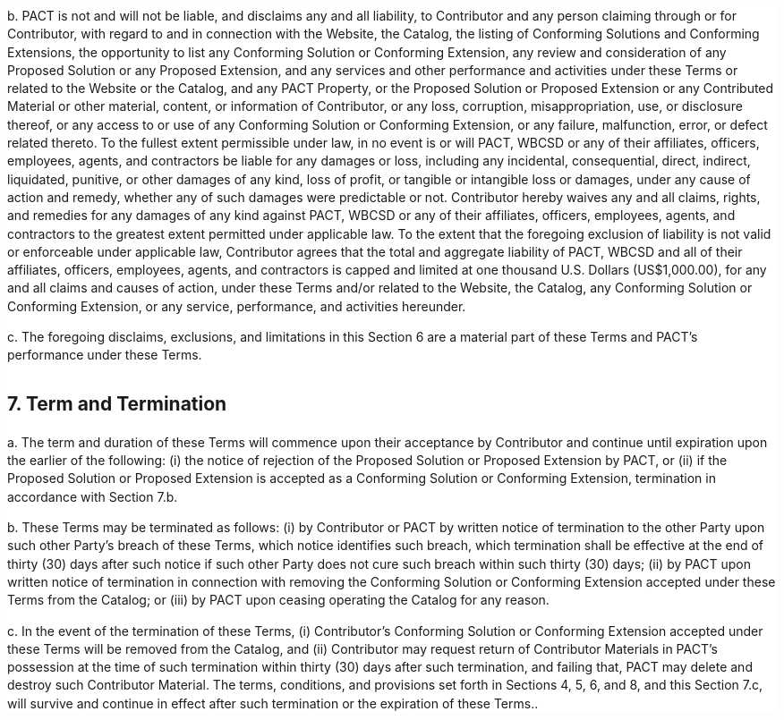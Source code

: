 b.	PACT is not and will not be liable, and disclaims any and all liability, to Contributor and any person claiming through or for Contributor, with regard to and in connection with the Website, the Catalog, the listing of Conforming Solutions and Conforming Extensions, the opportunity to list any Conforming Solution or Conforming Extension, any review and consideration of any Proposed Solution or any Proposed Extension, and any services and other performance and activities under these Terms or related to the Website or the Catalog, and any PACT Property, or the Proposed Solution or Proposed Extension or any Contributed Material or other material, content, or information of Contributor, or any loss, corruption, misappropriation, use, or disclosure thereof, or any access to or use of any Conforming Solution or Conforming Extension, or any failure, malfunction, error, or defect related thereto.  To the fullest extent permissible under law, in no event is or will PACT, WBCSD or any of their affiliates, officers, employees, agents, and contractors be liable for any damages or loss, including any incidental, consequential, direct, indirect, liquidated, punitive, or other damages of any kind, loss of profit, or tangible or intangible loss or damages, under any cause of action and remedy, whether any of such damages were predictable or not.  Contributor hereby waives any and all claims, rights, and remedies for any damages of any kind against PACT, WBCSD or any of their affiliates, officers, employees, agents, and contractors to the greatest extent permitted under applicable law.  To the extent that the foregoing exclusion of liability is not valid or enforceable under applicable law, Contributor agrees that the total and aggregate liability of PACT, WBCSD and all of their affiliates, officers, employees, agents, and contractors is capped and limited at one thousand U.S. Dollars (US$1,000.00), for any and all claims and causes of action, under these Terms and/or related to the Website, the Catalog, any Conforming Solution or Conforming Extension, or any service, performance, and activities hereunder.  

c.	The foregoing disclaims, exclusions, and limitations in this Section 6 are a material part of these Terms and PACT’s performance under these Terms. 



## 7.	Term and Termination

a.	The term and duration of these Terms will commence upon their acceptance by Contributor and continue until expiration upon the earlier of the following: (i) the notice of rejection of the Proposed Solution or Proposed Extension by PACT, or (ii) if the Proposed Solution or Proposed Extension is accepted as a Conforming Solution or Conforming Extension, termination in accordance with Section 7.b. 

b.	These Terms may be terminated as follows: (i) by Contributor or PACT by written notice of termination to the other Party upon such other Party’s breach of these Terms, which notice identifies such breach, which termination shall be effective at the end of thirty (30) days after such notice if such other Party does not cure such breach within such thirty (30) days; (ii) by PACT upon written notice of termination in connection with removing the Conforming Solution or Conforming Extension accepted under these Terms from the Catalog; or (iii) by PACT upon ceasing operating the Catalog for any reason. 

c.	In the event of the termination of these Terms, (i) Contributor’s Conforming Solution or Conforming Extension accepted under these Terms will be removed from the Catalog, and (ii) Contributor may request return of Contributor Materials in PACT’s possession at the time of such termination within thirty (30) days after such termination, and failing that, PACT may delete and destroy such Contributor Material.  The terms, conditions, and provisions set forth in Sections 4, 5, 6, and 8, and this Section 7.c, will survive and continue in effect after such termination or the expiration of these Terms..    


